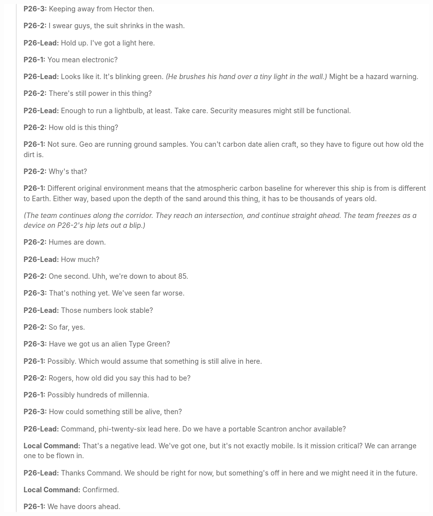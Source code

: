 > 
> **P26-3:** Keeping away from Hector then.
> 
> **P26-2:** I swear guys, the suit shrinks in the wash.
> 
> **P26-Lead:** Hold up. I've got a light here.
> 
> **P26-1:** You mean electronic?
> 
> **P26-Lead:** Looks like it. It's blinking green. _(He brushes his hand over a tiny light in the wall.)_ Might be a hazard warning.
> 
> **P26-2:** There's still power in this thing?
> 
> **P26-Lead:** Enough to run a lightbulb, at least. Take care. Security measures might still be functional.
> 
> **P26-2:** How old is this thing?
> 
> **P26-1:** Not sure. Geo are running ground samples. You can't carbon date alien craft, so they have to figure out how old the dirt is.
> 
> **P26-2:** Why's that?
> 
> **P26-1:** Different original environment means that the atmospheric carbon baseline for wherever this ship is from is different to Earth. Either way, based upon the depth of the sand around this thing, it has to be thousands of years old.
> 
> _(The team continues along the corridor. They reach an intersection, and continue straight ahead. The team freezes as a device on P26-2's hip lets out a blip.)_
> 
> **P26-2:** Humes are down.
> 
> **P26-Lead:** How much?
> 
> **P26-2:** One second. Uhh, we're down to about 85.
> 
> **P26-3:** That's nothing yet. We've seen far worse.
> 
> **P26-Lead:** Those numbers look stable?
> 
> **P26-2:** So far, yes.
> 
> **P26-3:** Have we got us an alien Type Green?
> 
> **P26-1:** Possibly. Which would assume that something is still alive in here.
> 
> **P26-2:** Rogers, how old did you say this had to be?
> 
> **P26-1:** Possibly hundreds of millennia.
> 
> **P26-3:** How could something still be alive, then?
> 
> **P26-Lead:** Command, phi-twenty-six lead here. Do we have a portable Scantron anchor available?
> 
> **Local Command:** That's a negative lead. We've got one, but it's not exactly mobile. Is it mission critical? We can arrange one to be flown in.
> 
> **P26-Lead:** Thanks Command. We should be right for now, but something's off in here and we might need it in the future.
> 
> **Local Command:** Confirmed.
> 
> **P26-1:** We have doors ahead.
